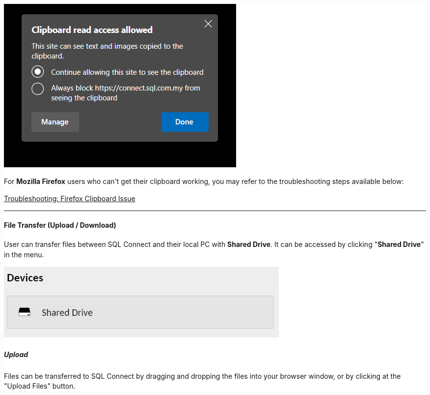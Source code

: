 ![Clipboard Permission](img/general/clipboard-permission.png)

For **Mozilla Firefox** users who can't get their clipboard working, you may refer to the troubleshooting steps available below:

[Troubleshooting: Firefox Clipboard Issue](troubleshooting.md#firefox-clipboard-issue)

---
#### File Transfer (Upload / Download)
User can transfer files between SQL Connect and their local PC with **Shared Drive**. It can be accessed by clicking "**Shared Drive**" in the menu.

![Sql Drive 1](img/general/sql-drive-1.png)

#####  Upload
Files can be transferred to SQL Connect by dragging and dropping the files into your browser window, or by clicking at the "Upload Files" button. 

